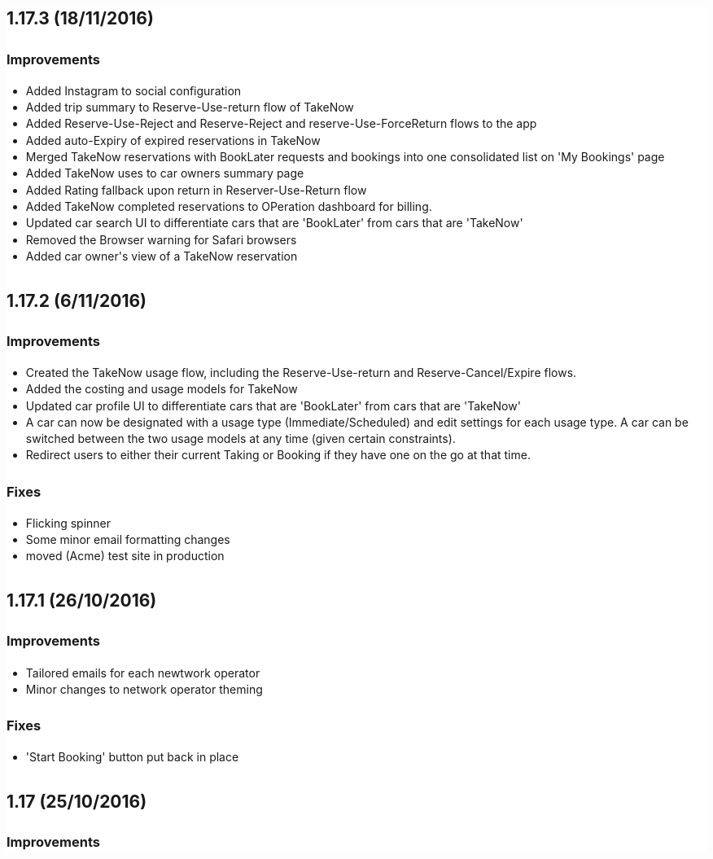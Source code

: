 ## 1.17.3 (18/11/2016)

### Improvements

* Added Instagram to social configuration
* Added trip summary to Reserve-Use-return flow of TakeNow
* Added Reserve-Use-Reject and Reserve-Reject and reserve-Use-ForceReturn flows to the app
* Added auto-Expiry of expired reservations in TakeNow
* Merged TakeNow reservations with BookLater requests and bookings into one consolidated list on 'My Bookings' page
* Added TakeNow uses to car owners summary page
* Added Rating fallback upon return in Reserver-Use-Return flow
* Added TakeNow completed reservations to OPeration dashboard for billing.
* Updated car search UI to differentiate cars that are 'BookLater' from cars that are 'TakeNow'
* Removed the Browser warning for Safari browsers
* Added car owner's view of a TakeNow reservation

## 1.17.2 (6/11/2016)

### Improvements

* Created the TakeNow usage flow, including the Reserve-Use-return and Reserve-Cancel/Expire flows.
* Added the costing and usage models for TakeNow 
* Updated car profile UI to differentiate cars that are 'BookLater' from cars that are 'TakeNow'
* A car can now be designated with a usage type (Immediate/Scheduled) and edit settings for each usage type. A car can be switched between the two usage models at any time (given certain constraints).
* Redirect users to either their current Taking or Booking if they have one on the go at that time.

### Fixes

* Flicking spinner
* Some minor email formatting changes
* moved (Acme) test site in production

## 1.17.1 (26/10/2016)

### Improvements

* Tailored emails for each newtwork operator
* Minor changes to network operator theming

### Fixes

* 'Start Booking' button put back in place

## 1.17 (25/10/2016)

### Improvements
